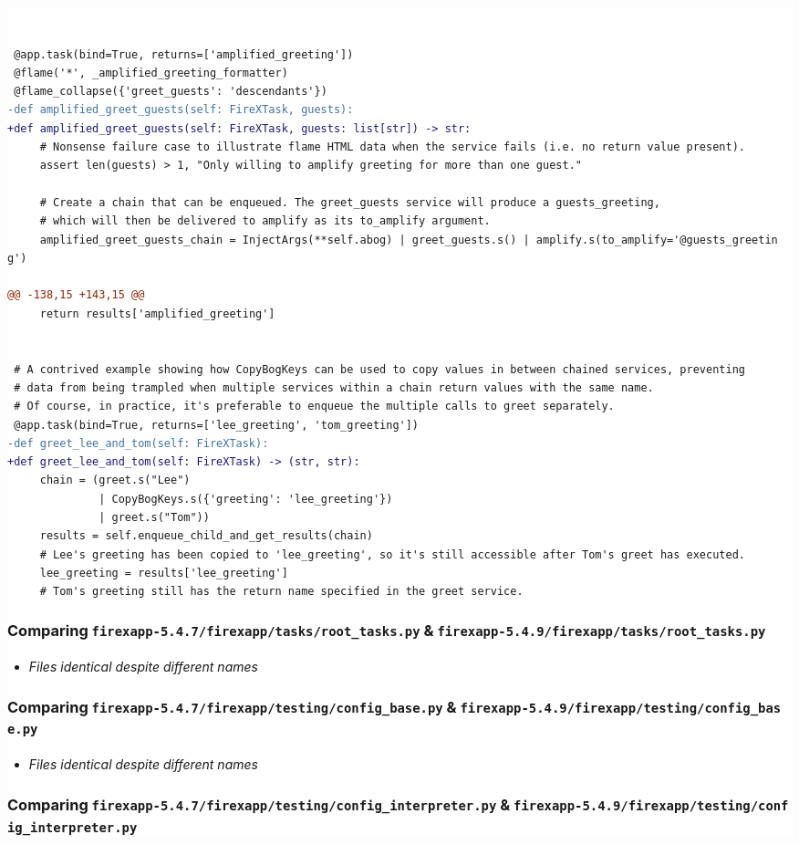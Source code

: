```diff
 
 
 @app.task(bind=True, returns=['amplified_greeting'])
 @flame('*', _amplified_greeting_formatter)
 @flame_collapse({'greet_guests': 'descendants'})
-def amplified_greet_guests(self: FireXTask, guests):
+def amplified_greet_guests(self: FireXTask, guests: list[str]) -> str:
     # Nonsense failure case to illustrate flame HTML data when the service fails (i.e. no return value present).
     assert len(guests) > 1, "Only willing to amplify greeting for more than one guest."
 
     # Create a chain that can be enqueued. The greet_guests service will produce a guests_greeting,
     # which will then be delivered to amplify as its to_amplify argument.
     amplified_greet_guests_chain = InjectArgs(**self.abog) | greet_guests.s() | amplify.s(to_amplify='@guests_greeting')
 
@@ -138,15 +143,15 @@
     return results['amplified_greeting']
 
 
 # A contrived example showing how CopyBogKeys can be used to copy values in between chained services, preventing
 # data from being trampled when multiple services within a chain return values with the same name.
 # Of course, in practice, it's preferable to enqueue the multiple calls to greet separately.
 @app.task(bind=True, returns=['lee_greeting', 'tom_greeting'])
-def greet_lee_and_tom(self: FireXTask):
+def greet_lee_and_tom(self: FireXTask) -> (str, str):
     chain = (greet.s("Lee")
              | CopyBogKeys.s({'greeting': 'lee_greeting'})
              | greet.s("Tom"))
     results = self.enqueue_child_and_get_results(chain)
     # Lee's greeting has been copied to 'lee_greeting', so it's still accessible after Tom's greet has executed.
     lee_greeting = results['lee_greeting']
     # Tom's greeting still has the return name specified in the greet service.
```

### Comparing `firexapp-5.4.7/firexapp/tasks/root_tasks.py` & `firexapp-5.4.9/firexapp/tasks/root_tasks.py`

 * *Files identical despite different names*

### Comparing `firexapp-5.4.7/firexapp/testing/config_base.py` & `firexapp-5.4.9/firexapp/testing/config_base.py`

 * *Files identical despite different names*

### Comparing `firexapp-5.4.7/firexapp/testing/config_interpreter.py` & `firexapp-5.4.9/firexapp/testing/config_interpreter.py`
